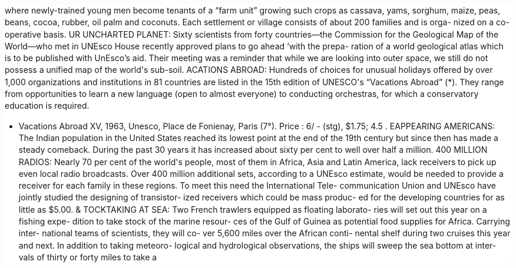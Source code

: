 where newly-trained young men become 
tenants of a “farm unit” growing such 
crops as cassava, yams, sorghum, maize, 
peas, beans, cocoa, rubber, oil palm and 
coconuts. Each settlement or village 
consists of about 200 families and is orga- 
nized on a co-operative basis. 
UR UNCHARTED PLANET: Sixty 
scientists from forty countries—the 
Commission for the Geological Map of the 
World—who met in UNEsco House recently 
approved plans to go ahead ‘with the prepa- 
ration of a world geological atlas which 
is to be published with UnEsco’s aid. 
Their meeting was a reminder that while 
we are looking into outer space, we still 
do not possess a unified map of the 
world's sub-soil. 
ACATIONS ABROAD: Hundreds of 
choices for unusual holidays offered 
by over 1,000 organizations and institutions 
in 81 countries are listed in the 15th edition 
of UNESCO's “Vacations Abroad” (*). 
They range from opportunities to learn a 
new language (open to almost everyone) 
to conducting orchestras, for which a 
conservatory education is required. 
* Vacations Abroad XV, 1963, Unesco, Place 
de Fonienay, Paris (7°). Price : 6/ - (stg), $1.75; 
4.5 . 
EAPPEARING AMERICANS: The 
Indian population in the United States 
reached its lowest point at the end of the 
19th century but since then has made a 
steady comeback. During the past 30 
years it has increased about sixty per cent 
to well over half a million. 
400 MILLION RADIOS: Nearly 70 
per cent of the world's people, 
most of them in Africa, Asia and Latin 
America, lack receivers to pick up even 
local radio broadcasts. Over 400 million 
additional sets, according to a UNEsco 
estimate, would be needed to provide a 
receiver for each family in these regions. 
To meet this need the International Tele- 
communication Union and UNEsco have 
jointly studied the designing of transistor- 
ized receivers which could be mass produc- 
ed for the developing countries for as little 
as $5.00. 
& TOCKTAKING AT SEA: Two French 
trawlers equipped as floating laborato- 
ries will set out this year on a fishing expe- 
dition to take stock of the marine resour- 
ces of the Gulf of Guinea as potential 
food supplies for Africa. Carrying inter- 
national teams of scientists, they will co- 
ver 5,600 miles over the African conti- 
nental shelf during two cruises this year 
and next. In addition to taking meteoro- 
logical and hydrological observations, the 
ships will sweep the sea bottom at inter- 
vals of thirty or forty miles to take a 